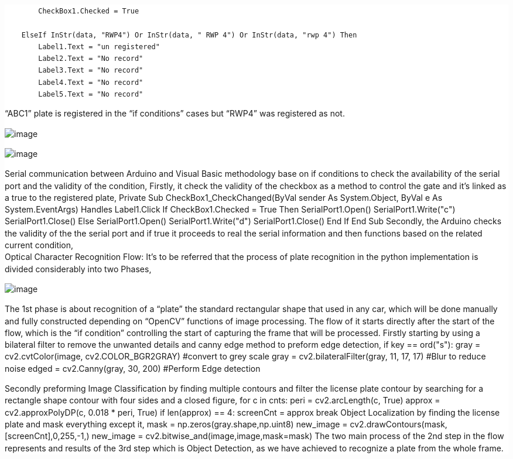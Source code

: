             CheckBox1.Checked = True

        ElseIf InStr(data, "RWP4") Or InStr(data, " RWP 4") Or InStr(data, "rwp 4") Then
            Label1.Text = "un registered"
            Label2.Text = "No record"
            Label3.Text = "No record"
            Label4.Text = "No record"
            Label5.Text = "No record"

“ABC1” plate is registered in the “if conditions” cases but “RWP4” was registered as not.

 ![image](https://github.com/user-attachments/assets/13a1a202-2e25-4bd6-b343-91fc44c71c8f)

 ![image](https://github.com/user-attachments/assets/0c8a930e-61d0-4cb7-b59c-a2da0b84fb24)

Serial communication between Arduino and Visual Basic methodology base on if conditions to check the availability of the serial port and the validity of the condition,
 Firstly, it check the validity of the checkbox as a method to control the gate and it’s linked as a true to the registered plate,
Private Sub CheckBox1_CheckChanged(ByVal sender As System.Object, ByVal e As System.EventArgs) Handles Label1.Click
        If CheckBox1.Checked = True Then
            SerialPort1.Open()
            SerialPort1.Write("c")
            SerialPort1.Close()
        Else
            SerialPort1.Open()
            SerialPort1.Write("d")
            SerialPort1.Close()
        End If
    End Sub
Secondly, the Arduino checks the validity of the the serial port and if true it proceeds to real the serial information and then functions based on the related current condition,      
Optical Character Recognition Flow:
It’s to be referred that the process of plate recognition in the python implementation is divided considerably into two Phases,

 ![image](https://github.com/user-attachments/assets/d9c0d8b1-2d96-489e-9642-8bd9185da4cf)


The 1st phase is about recognition of a “plate” the standard rectangular shape that used in any car, which will be done manually and fully constructed depending on “OpenCV” functions of image processing. The flow of it starts directly after the start of the flow, which is the “if condition” controlling the start of capturing the frame that will be processed. Firstly starting by using a bilateral filter to remove the unwanted details and canny edge method to preform edge detection,
if key == ord("s"):
             gray = cv2.cvtColor(image, cv2.COLOR_BGR2GRAY) #convert to grey scale
             gray = cv2.bilateralFilter(gray, 11, 17, 17) #Blur to reduce noise
             edged = cv2.Canny(gray, 30, 200) #Perform Edge detection


 Secondly preforming Image Classification by finding multiple contours and filter the license plate contour by searching for a rectangle shape contour with four sides and a closed figure,
  for c in cnts:
                peri = cv2.arcLength(c, True)
                approx = cv2.approxPolyDP(c, 0.018 * peri, True)
                if len(approx) == 4:
                  screenCnt = approx
                  break
Object Localization by finding the license plate and mask everything except it,
mask = np.zeros(gray.shape,np.uint8)
new_image = cv2.drawContours(mask,[screenCnt],0,255,-1,)
new_image = cv2.bitwise_and(image,image,mask=mask)
The two main process of the 2nd step in the flow represents and results of the 3rd step which is Object Detection, as we have achieved to recognize a plate from the whole frame.